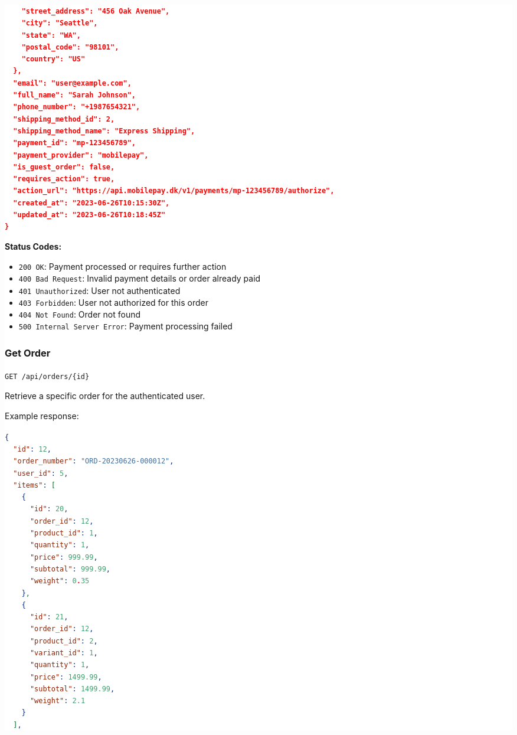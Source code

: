 ```json
    "street_address": "456 Oak Avenue",
    "city": "Seattle",
    "state": "WA",
    "postal_code": "98101",
    "country": "US"
  },
  "email": "user@example.com",
  "full_name": "Sarah Johnson",
  "phone_number": "+1987654321",
  "shipping_method_id": 2,
  "shipping_method_name": "Express Shipping",
  "payment_id": "mp-123456789",
  "payment_provider": "mobilepay",
  "is_guest_order": false,
  "requires_action": true,
  "action_url": "https://api.mobilepay.dk/v1/payments/mp-123456789/authorize",
  "created_at": "2023-06-26T10:15:30Z",
  "updated_at": "2023-06-26T10:18:45Z"
}
```

**Status Codes:**

- `200 OK`: Payment processed or requires further action
- `400 Bad Request`: Invalid payment details or order already paid
- `401 Unauthorized`: User not authenticated
- `403 Forbidden`: User not authorized for this order
- `404 Not Found`: Order not found
- `500 Internal Server Error`: Payment processing failed

### Get Order

```plaintext
GET /api/orders/{id}
```

Retrieve a specific order for the authenticated user.

Example response:

```json
{
  "id": 12,
  "order_number": "ORD-20230626-000012",
  "user_id": 5,
  "items": [
    {
      "id": 20,
      "order_id": 12,
      "product_id": 1,
      "quantity": 1,
      "price": 999.99,
      "subtotal": 999.99,
      "weight": 0.35
    },
    {
      "id": 21,
      "order_id": 12,
      "product_id": 2,
      "variant_id": 1,
      "quantity": 1,
      "price": 1499.99,
      "subtotal": 1499.99,
      "weight": 2.1
    }
  ],
```